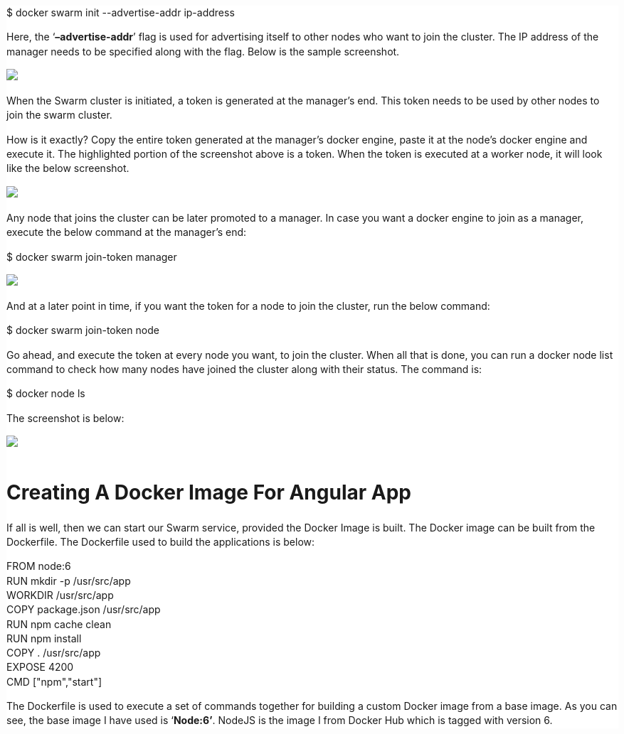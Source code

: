 $ docker swarm init --advertise-addr ip-address

Here, the ‘**–advertise-addr**’ flag is used for advertising itself to other nodes who want to join the cluster. The IP address of the manager needs to be specified along with the flag. Below is the sample screenshot.

![](https://miro.medium.com/v2/resize:fit:1050/1*AGEbQVcjzVe5fHcrk0166w.png)

When the Swarm cluster is initiated, a token is generated at the manager’s end. This token needs to be used by other nodes to join the swarm cluster.

How is it exactly? Copy the entire token generated at the manager’s docker engine, paste it at the node’s docker engine and execute it. The highlighted portion of the screenshot above is a token. When the token is executed at a worker node, it will look like the below screenshot.

![](https://miro.medium.com/v2/resize:fit:1050/1*LZ4RuhMrncDvdO-ZUtyyag.png)

Any node that joins the cluster can be later promoted to a manager. In case you want a docker engine to join as a manager, execute the below command at the manager’s end:

$ docker swarm join-token manager

![](https://miro.medium.com/v2/resize:fit:1050/1*iYYg58ZeuzOMMJ9Cn7Ldnw.png)

And at a later point in time, if you want the token for a node to join the cluster, run the below command:

$ docker swarm join-token node

Go ahead, and execute the token at every node you want, to join the cluster. When all that is done, you can run a docker node list command to check how many nodes have joined the cluster along with their status. The command is:

$ docker node ls

The screenshot is below:

![](https://miro.medium.com/v2/resize:fit:1050/1*WyMF9nxZ0XQ1hqd_7MEM7g.png)

# Creating A Docker Image For Angular App

If all is well, then we can start our Swarm service, provided the Docker Image is built. The Docker image can be built from the Dockerfile. The Dockerfile used to build the applications is below:

FROM node:6  
RUN mkdir -p /usr/src/app  
WORKDIR /usr/src/app  
COPY package.json /usr/src/app  
RUN npm cache clean  
RUN npm install  
COPY . /usr/src/app  
EXPOSE 4200  
CMD ["npm","start"]

The Dockerfile is used to execute a set of commands together for building a custom Docker image from a base image. As you can see, the base image I have used is ‘**Node:6’**. NodeJS is the image I from Docker Hub which is tagged with version 6.

